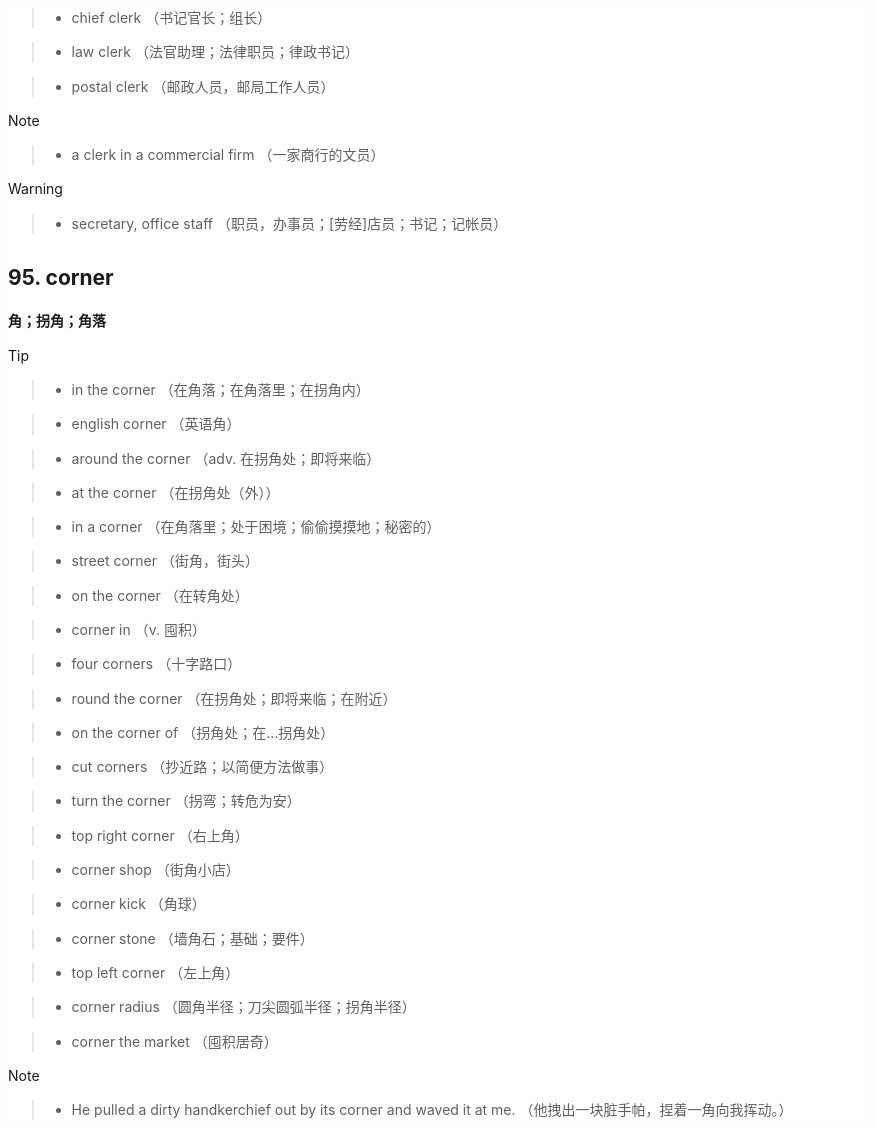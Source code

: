 > - chief clerk （书记官长；组长）

> - law clerk （法官助理；法律职员；律政书记）

> - postal clerk （邮政人员，邮局工作人员）

> [!NOTE]

> - a clerk in a commercial firm （一家商行的文员）

> [!WARNING]

> - secretary, office staff （职员，办事员；[劳经]店员；书记；记帐员）

## 95. corner

**角；拐角；角落**

> [!TIP]

> - in the corner （在角落；在角落里；在拐角内）

> - english corner （英语角）

> - around the corner （adv. 在拐角处；即将来临）

> - at the corner （在拐角处（外））

> - in a corner （在角落里；处于困境；偷偷摸摸地；秘密的）

> - street corner （街角，街头）

> - on the corner （在转角处）

> - corner in （v. 囤积）

> - four corners （十字路口）

> - round the corner （在拐角处；即将来临；在附近）

> - on the corner of （拐角处；在…拐角处）

> - cut corners （抄近路；以简便方法做事）

> - turn the corner （拐弯；转危为安）

> - top right corner （右上角）

> - corner shop （街角小店）

> - corner kick （角球）

> - corner stone （墙角石；基础；要件）

> - top left corner （左上角）

> - corner radius （圆角半径；刀尖圆弧半径；拐角半径）

> - corner the market （囤积居奇）

> [!NOTE]

> - He pulled a dirty handkerchief out by its corner and waved it at me. （他拽出一块脏手帕，捏着一角向我挥动。）
